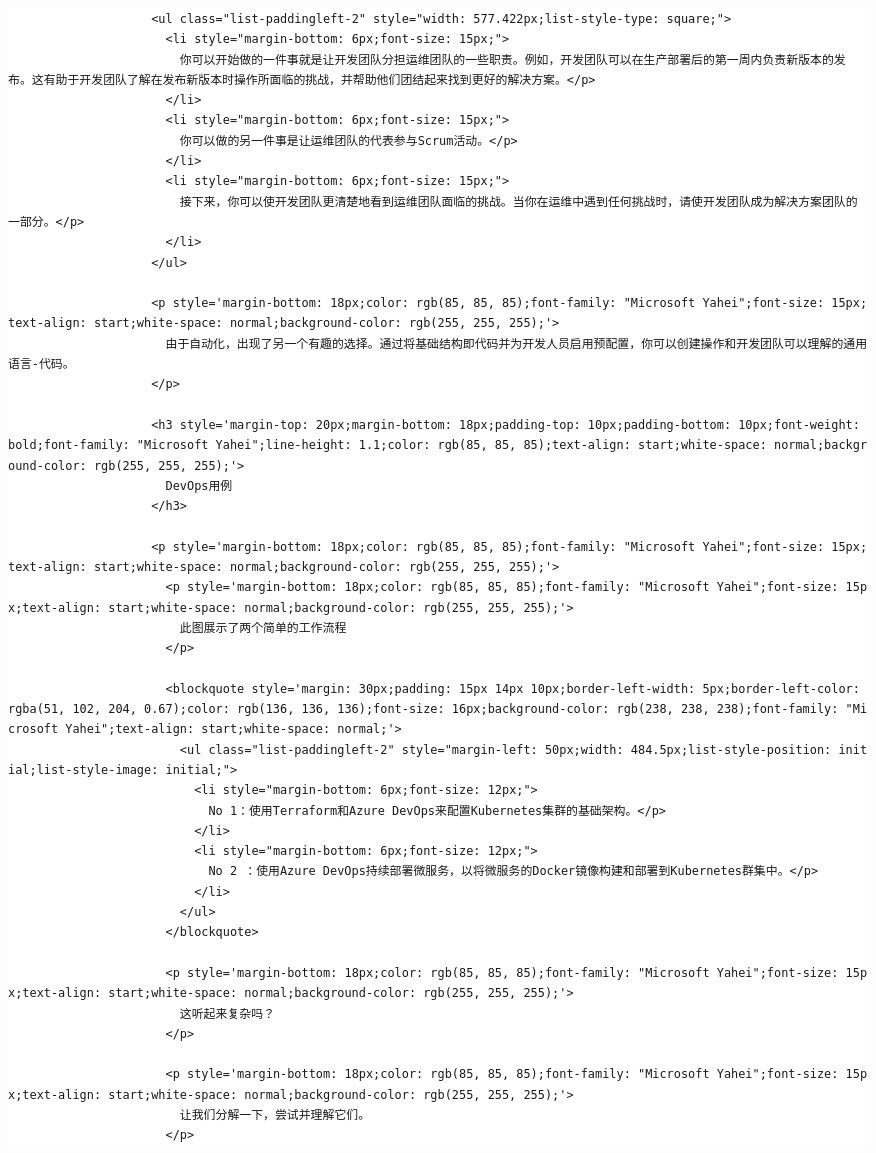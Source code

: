                         <ul class="list-paddingleft-2" style="width: 577.422px;list-style-type: square;">
                          <li style="margin-bottom: 6px;font-size: 15px;">
                            你可以开始做的一件事就是让开发团队分担运维团队的一些职责。例如，开发团队可以在生产部署后的第一周内负责新版本的发布。这有助于开发团队了解在发布新版本时操作所面临的挑战，并帮助他们团结起来找到更好的解决方案。</p>
                          </li>
                          <li style="margin-bottom: 6px;font-size: 15px;">
                            你可以做的另一件事是让运维团队的代表参与Scrum活动。</p>
                          </li>
                          <li style="margin-bottom: 6px;font-size: 15px;">
                            接下来，你可以使开发团队更清楚地看到运维团队面临的挑战。当你在运维中遇到任何挑战时，请使开发团队成为解决方案团队的一部分。</p>
                          </li>
                        </ul>
                        
                        <p style='margin-bottom: 18px;color: rgb(85, 85, 85);font-family: "Microsoft Yahei";font-size: 15px;text-align: start;white-space: normal;background-color: rgb(255, 255, 255);'>
                          由于自动化，出现了另一个有趣的选择。通过将基础结构即代码并为开发人员启用预配置，你可以创建操作和开发团队可以理解的通用语言-代码。
                        </p>
                        
                        <h3 style='margin-top: 20px;margin-bottom: 18px;padding-top: 10px;padding-bottom: 10px;font-weight: bold;font-family: "Microsoft Yahei";line-height: 1.1;color: rgb(85, 85, 85);text-align: start;white-space: normal;background-color: rgb(255, 255, 255);'>
                          DevOps用例
                        </h3>
                        
                        <p style='margin-bottom: 18px;color: rgb(85, 85, 85);font-family: "Microsoft Yahei";font-size: 15px;text-align: start;white-space: normal;background-color: rgb(255, 255, 255);'>
                          <p style='margin-bottom: 18px;color: rgb(85, 85, 85);font-family: "Microsoft Yahei";font-size: 15px;text-align: start;white-space: normal;background-color: rgb(255, 255, 255);'>
                            此图展示了两个简单的工作流程
                          </p>
                          
                          <blockquote style='margin: 30px;padding: 15px 14px 10px;border-left-width: 5px;border-left-color: rgba(51, 102, 204, 0.67);color: rgb(136, 136, 136);font-size: 16px;background-color: rgb(238, 238, 238);font-family: "Microsoft Yahei";text-align: start;white-space: normal;'>
                            <ul class="list-paddingleft-2" style="margin-left: 50px;width: 484.5px;list-style-position: initial;list-style-image: initial;">
                              <li style="margin-bottom: 6px;font-size: 12px;">
                                No 1：使用Terraform和Azure DevOps来配置Kubernetes集群的基础架构。</p>
                              </li>
                              <li style="margin-bottom: 6px;font-size: 12px;">
                                No 2 ：使用Azure DevOps持续部署微服务，以将微服务的Docker镜像构建和部署到Kubernetes群集中。</p>
                              </li>
                            </ul>
                          </blockquote>
                          
                          <p style='margin-bottom: 18px;color: rgb(85, 85, 85);font-family: "Microsoft Yahei";font-size: 15px;text-align: start;white-space: normal;background-color: rgb(255, 255, 255);'>
                            这听起来复杂吗？
                          </p>
                          
                          <p style='margin-bottom: 18px;color: rgb(85, 85, 85);font-family: "Microsoft Yahei";font-size: 15px;text-align: start;white-space: normal;background-color: rgb(255, 255, 255);'>
                            让我们分解一下，尝试并理解它们。
                          </p>
                          